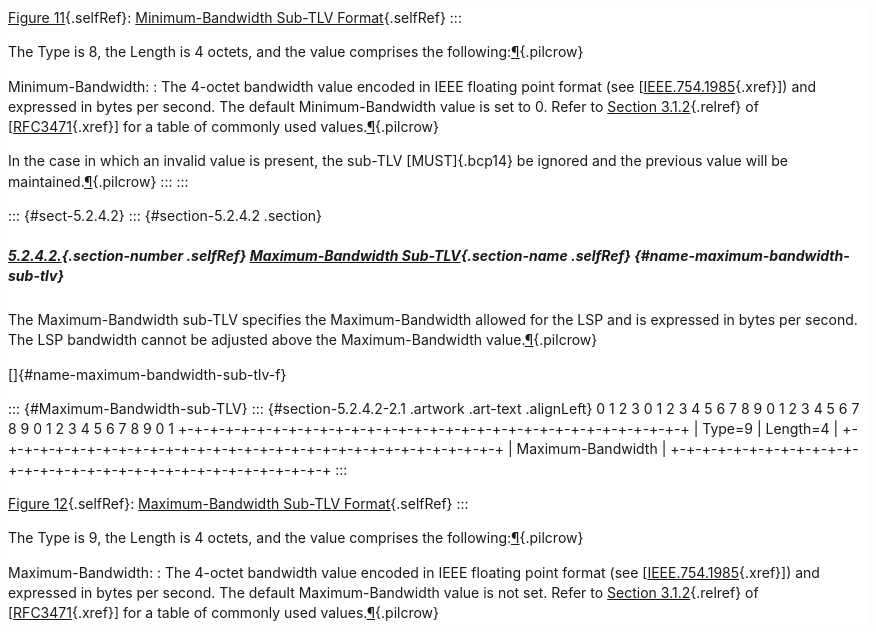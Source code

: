 [Figure 11](#figure-11){.selfRef}: [Minimum-Bandwidth Sub-TLV
Format](#name-minimum-bandwidth-sub-tlv-f){.selfRef}
:::

The Type is 8, the Length is 4 octets, and the value comprises the
following:[¶](#section-5.2.4.1-3){.pilcrow}

Minimum-Bandwidth:
:   The 4-octet bandwidth value encoded in IEEE floating point format
    (see \[[IEEE.754.1985](#IEEE.754.1985){.xref}\]) and expressed in
    bytes per second. The default Minimum-Bandwidth value is set to 0.
    Refer to [Section
    3.1.2](https://www.rfc-editor.org/rfc/rfc3471#section-3.1.2){.relref}
    of \[[RFC3471](#RFC3471){.xref}\] for a table of commonly used
    values.[¶](#section-5.2.4.1-4.2){.pilcrow}

In the case in which an invalid value is present, the sub-TLV
[MUST]{.bcp14} be ignored and the previous value will be
maintained.[¶](#section-5.2.4.1-5){.pilcrow}
:::
:::

::: {#sect-5.2.4.2}
::: {#section-5.2.4.2 .section}
##### [5.2.4.2.](#section-5.2.4.2){.section-number .selfRef} [Maximum-Bandwidth Sub-TLV](#name-maximum-bandwidth-sub-tlv){.section-name .selfRef} {#name-maximum-bandwidth-sub-tlv}

The Maximum-Bandwidth sub-TLV specifies the Maximum-Bandwidth allowed
for the LSP and is expressed in bytes per second. The LSP bandwidth
cannot be adjusted above the Maximum-Bandwidth
value.[¶](#section-5.2.4.2-1){.pilcrow}

[]{#name-maximum-bandwidth-sub-tlv-f}

::: {#Maximum-Bandwidth-sub-TLV}
::: {#section-5.2.4.2-2.1 .artwork .art-text .alignLeft}
     0                   1                   2                   3
     0 1 2 3 4 5 6 7 8 9 0 1 2 3 4 5 6 7 8 9 0 1 2 3 4 5 6 7 8 9 0 1
    +-+-+-+-+-+-+-+-+-+-+-+-+-+-+-+-+-+-+-+-+-+-+-+-+-+-+-+-+-+-+-+-+
    |           Type=9              |           Length=4            |
    +-+-+-+-+-+-+-+-+-+-+-+-+-+-+-+-+-+-+-+-+-+-+-+-+-+-+-+-+-+-+-+-+
    |                        Maximum-Bandwidth                      |
    +-+-+-+-+-+-+-+-+-+-+-+-+-+-+-+-+-+-+-+-+-+-+-+-+-+-+-+-+-+-+-+-+
:::

[Figure 12](#figure-12){.selfRef}: [Maximum-Bandwidth Sub-TLV
Format](#name-maximum-bandwidth-sub-tlv-f){.selfRef}
:::

The Type is 9, the Length is 4 octets, and the value comprises the
following:[¶](#section-5.2.4.2-3){.pilcrow}

Maximum-Bandwidth:
:   The 4-octet bandwidth value encoded in IEEE floating point format
    (see \[[IEEE.754.1985](#IEEE.754.1985){.xref}\]) and expressed in
    bytes per second. The default Maximum-Bandwidth value is not set.
    Refer to [Section
    3.1.2](https://www.rfc-editor.org/rfc/rfc3471#section-3.1.2){.relref}
    of \[[RFC3471](#RFC3471){.xref}\] for a table of commonly used
    values.[¶](#section-5.2.4.2-4.2){.pilcrow}
